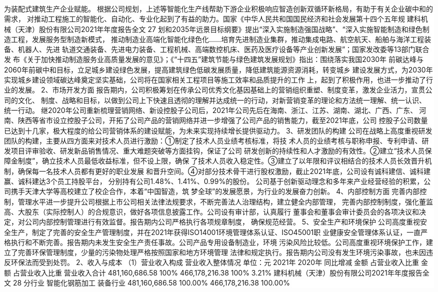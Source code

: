 为装配式建筑生产企业赋能。
根据公司规划，上述等智能化生产线帮助下游企业积极响应智造创新双循环新格局，有助于有关企业碳中和的需求，
对推动工程施工的智能化、自动化、专业化起到了有益的助力。国家《中华人民共和国国民经济和社会发展第十四个五年规
建科机械（天津）股份有限公司2021年年度报告全文
27
划和2035年远景目标纲要》提出“深入实施制造强国战略”、“深入实施智能制造和绿色制造工程，发展服务型制造新模式，
推动制造业高端化智能化绿色化......培育先进制造业集群，推动集成电路、航空航天、船舶与海洋工程装备、机器人、先进
轨道交通装备、先进电力装备、工程机械、高端数控机床、医药及医疗设备等产业创新发展”；国家发改委等13部门联合发
布《关于加快推动制造服务业高质量发展的意见》；《“十四五”建筑节能与绿色建筑发展规划》指出：围绕落实我国2030年
前碳达峰与2060年前碳中和目标，立足城乡建设绿色发展，提高建筑绿色低碳发展质量，降低建筑能源资源消耗，转变城乡
建设发展方式，为2030年实现城乡建设领域碳达峰奠定坚实基础，公司将在国家相关工程项目等施工效率和品质提升的工作
上，起到了积极作用，也进一步推动了行业的发展。
2、市场开发方面
报告期内，公司积极筹划在传承公司优秀文化基因基础上的营销组织重塑、制度变革，激发企业活力，宣贯公司的文化、
制度、战略和目标，以做到公司上下快速且透彻的理解并达成统一的行动，对新营销变革的理论和方法统一理解、统一认识、
统一行动。
继2020年公司重新梳理营销网络、新设控股子公司后，2021年公司先后在海南、浙江、江苏、湖南、湖北、广西、广东、
河南、陕西等省市设立控股子公司，开拓了公司产品的营销网络并进一步增强了公司产品的销售能力，截至2021年底，公司
控股子公司数量已达到十几家，极大程度的给公司营销体系的建设赋能，为未来实现持续增长提供驱动力。
3、研发团队的构建
公司在战略上高度重视研发团队的构建，主要从四方面来对技术人员进行激励：①制定了技术人员业绩考核标准，将技
术人员的业绩考核与职称申报、专利申请、研发项目评审验收、研发新品销售情况、重大难题突破等方面挂钩，保证了公司
研发创新的持续性和人才激励的有效性。②建立“技术人员保障金制度”，确立技术人员最低收益标准，但不设上限，确保
了技术人员收入稳定性。③建立了以年限和评议相结合的技术人员长效晋升机制，确保每一名技术人员都有更好的职业发展
和晋升空间。④对部分技术骨干进行股权激励，截止2021年底，公司设有诚科建信、诚科建赢、诚科建达3个员工持股平台，
分别持有公司1.48%、1.41%、0.99%的股份。
公司基于创新驱动理念和多年来产业经营经验的积累，公司携手天津大学等高校建立了校企合作，本着“中国智造，筑
梦全球”的发展愿景，为行业的发展奋力创新。
4、内部控制方面
完善内部控制，管理水平进一步提升公司根据上市公司相关法律法规要求，不断完善法人治理结构，建立健全内部管理，
完善内部控制制度，强化董监高、大股东（实际控制人）的合规意识，做好各项信息披露工作。公司设有审计部，认真履行
董事会和董事会审计委员会的各项决议和决定，对公司内部控制管理进行有效监督。报告期内公司严格执行各项规章制度，
确保规范经营。
5、安全生产和环境保护
公司高度重视安全生产，制定了完善的安全生产管理制度，并在2021年获得ISO14001环境管理体系认证、ISO45001职
业健康安全管理体系认证，一直严格执行和不断完善。报告期内未发生安全生产责任事故。公司产品专用设备制造业，环境
污染风险比较低。公司高度重视环境保护工作，建立了完善环保管理制度，少量的污染物处理严格按照国家和地方环境管理
法律和规定执行。报告期内公司没有发生环境污染事故，也未因违反环保法而受到处罚。
2、收入与成本
（1）营业收入构成
营业收入整体情况
单位：元
2021年
2020年
同比增减
金额
占营业收入比重
金额
占营业收入比重
营业收入合计
481,160,686.58
100%
466,178,216.38
100%
3.21%
建科机械（天津）股份有限公司2021年年度报告全文
28
分行业
智能化钢筋加工
装备行业
481,160,686.58
100.00%
466,178,216.38
100.00%